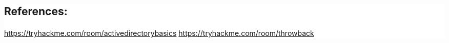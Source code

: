 ## References:
https://tryhackme.com/room/activedirectorybasics
https://tryhackme.com/room/throwback